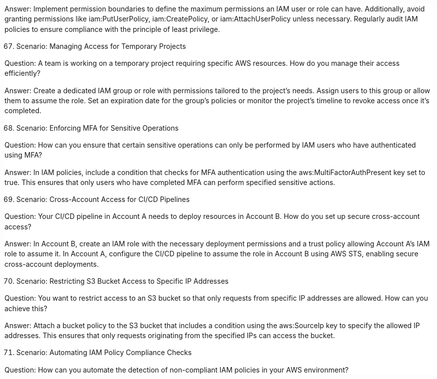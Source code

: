 Answer:
Implement permission boundaries to define the maximum permissions an IAM user or role can have. Additionally, avoid granting permissions like iam:PutUserPolicy, iam:CreatePolicy, or iam:AttachUserPolicy unless necessary. Regularly audit IAM policies to ensure compliance with the principle of least privilege.


67. Scenario: Managing Access for Temporary Projects

Question:
A team is working on a temporary project requiring specific AWS resources. How do you manage their access efficiently?

Answer:
Create a dedicated IAM group or role with permissions tailored to the project’s needs. Assign users to this group or allow them to assume the role. Set an expiration date for the group’s policies or monitor the project’s timeline to revoke access once it’s completed.


68. Scenario: Enforcing MFA for Sensitive Operations

Question:
How can you ensure that certain sensitive operations can only be performed by IAM users who have authenticated using MFA?

Answer:
In IAM policies, include a condition that checks for MFA authentication using the aws:MultiFactorAuthPresent key set to true. This ensures that only users who have completed MFA can perform specified sensitive actions.


69. Scenario: Cross-Account Access for CI/CD Pipelines

Question:
Your CI/CD pipeline in Account A needs to deploy resources in Account B. How do you set up secure cross-account access?

Answer:
In Account B, create an IAM role with the necessary deployment permissions and a trust policy allowing Account A’s IAM role to assume it. In Account A, configure the CI/CD pipeline to assume the role in Account B using AWS STS, enabling secure cross-account deployments.


70. Scenario: Restricting S3 Bucket Access to Specific IP Addresses

Question:
You want to restrict access to an S3 bucket so that only requests from specific IP addresses are allowed. How can you achieve this?

Answer:
Attach a bucket policy to the S3 bucket that includes a condition using the aws:SourceIp key to specify the allowed IP addresses. This ensures that only requests originating from the specified IPs can access the bucket.


71. Scenario: Automating IAM Policy Compliance Checks

Question:
How can you automate the detection of non-compliant IAM policies in your AWS environment?
